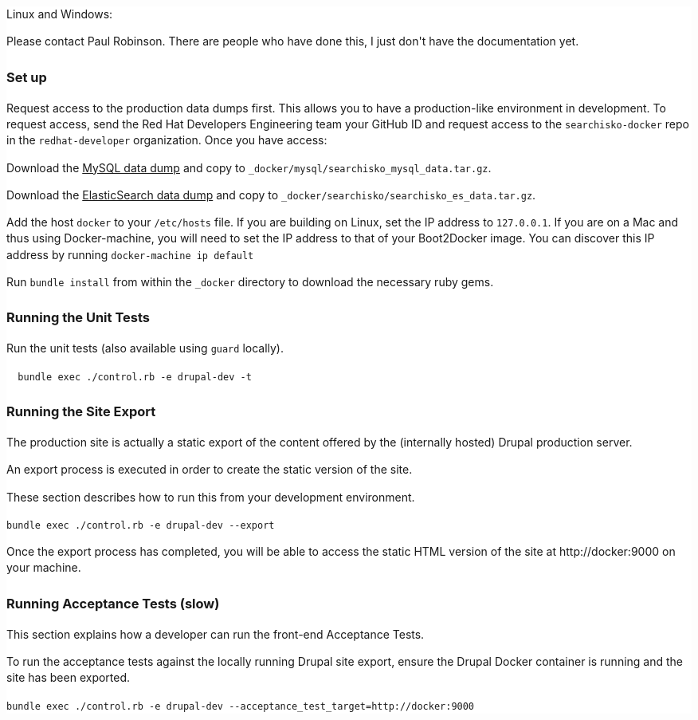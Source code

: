 Linux and Windows:

Please contact Paul Robinson.
There are people who have done this, I just don't have the documentation yet.

### Set up

Request access to the production data dumps first.
This allows you to have a production-like environment in development.
To request access, send the Red Hat Developers Engineering team your GitHub ID and request access to the `searchisko-docker` repo in the `redhat-developer` organization.
Once you have access:

Download the [MySQL data dump](https://github.com/redhat-developer/searchisko-docker/raw/master/searchisko/searchisko_mysql_data.tar.gz) and copy to `_docker/mysql/searchisko_mysql_data.tar.gz`.

Download the [ElasticSearch data dump](https://github.com/redhat-developer/searchisko-docker/raw/master/searchisko/searchisko_es_data.tar.gz) and copy to `_docker/searchisko/searchisko_es_data.tar.gz`.

Add the host `docker` to your `/etc/hosts` file.
If you are building on Linux, set the IP address to `127.0.0.1`.
If you are on a Mac and thus using Docker-machine, you will need to set the IP address to that of your Boot2Docker image.
You can discover this IP address by running `docker-machine ip default`

Run `bundle install` from within the `_docker` directory to download the necessary ruby gems.

### Running the Unit Tests
Run the unit tests (also available using `guard` locally).

      bundle exec ./control.rb -e drupal-dev -t

### Running the Site Export
The production site is actually a static export of the content offered by the (internally hosted) Drupal production server.

An export process is executed in order to create the static version of the site.

These section describes how to run this from your development environment.

```
bundle exec ./control.rb -e drupal-dev --export
```

Once the export process has completed, you will be able to access the static HTML version of the site at http://docker:9000 on your machine.


### Running Acceptance Tests (slow)
This section explains how a developer can run the front-end Acceptance Tests.

To run the acceptance tests against the locally running Drupal site export, ensure the Drupal Docker container is running and the site has been exported.

    bundle exec ./control.rb -e drupal-dev --acceptance_test_target=http://docker:9000
 